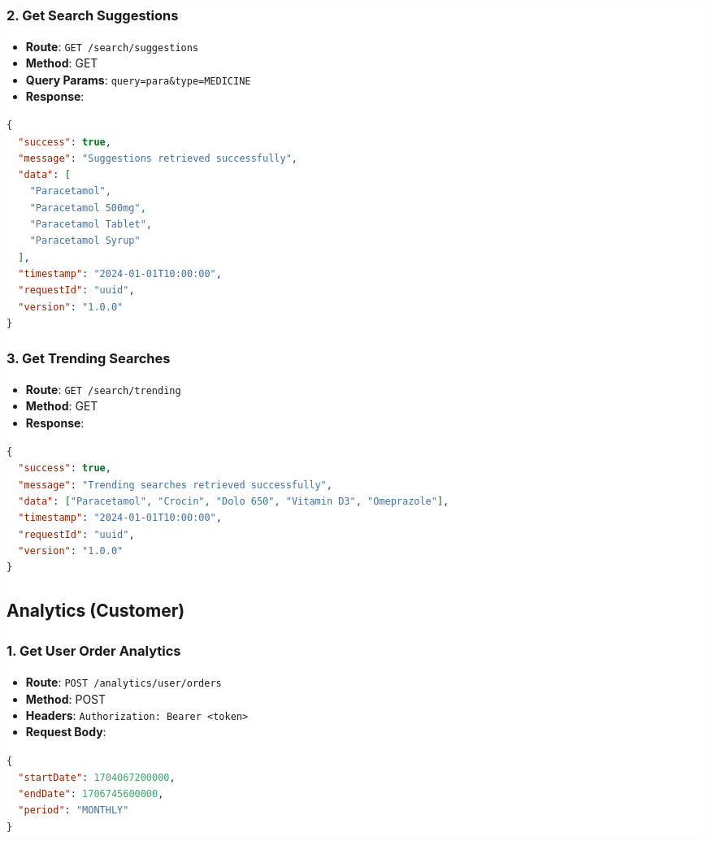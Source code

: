 ### 2. Get Search Suggestions

- **Route**: `GET /search/suggestions`
- **Method**: GET
- **Query Params**: `query=para&type=MEDICINE`
- **Response**:

```json
{
  "success": true,
  "message": "Suggestions retrieved successfully",
  "data": [
    "Paracetamol",
    "Paracetamol 500mg",
    "Paracetamol Tablet",
    "Paracetamol Syrup"
  ],
  "timestamp": "2024-01-01T10:00:00",
  "requestId": "uuid",
  "version": "1.0.0"
}
```

### 3. Get Trending Searches

- **Route**: `GET /search/trending`
- **Method**: GET
- **Response**:

```json
{
  "success": true,
  "message": "Trending searches retrieved successfully",
  "data": ["Paracetamol", "Crocin", "Dolo 650", "Vitamin D3", "Omeprazole"],
  "timestamp": "2024-01-01T10:00:00",
  "requestId": "uuid",
  "version": "1.0.0"
}
```

## Analytics (Customer)

### 1. Get User Order Analytics

- **Route**: `POST /analytics/user/orders`
- **Method**: POST
- **Headers**: `Authorization: Bearer <token>`
- **Request Body**:

```json
{
  "startDate": 1704067200000,
  "endDate": 1706745600000,
  "period": "MONTHLY"
}
```
